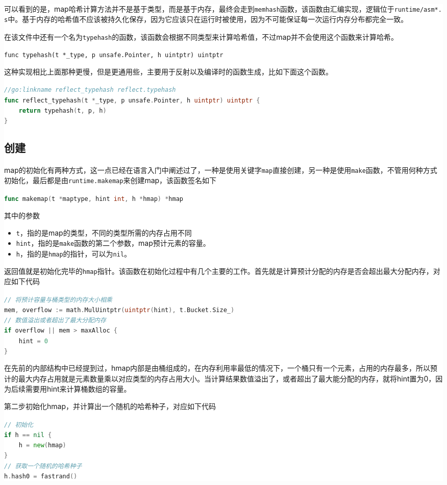 可以看到的是，map哈希计算方法并不是基于类型，而是基于内存，最终会走到`memhash`函数，该函数由汇编实现，逻辑位于`runtime/asm*.s`中。基于内存的哈希值不应该被持久化保存，因为它应该只在运行时被使用，因为不可能保证每一次运行内存分布都完全一致。

在该文件中还有一个名为`typehash`的函数，该函数会根据不同类型来计算哈希值，不过map并不会使用这个函数来计算哈希。

```
func typehash(t *_type, p unsafe.Pointer, h uintptr) uintptr
```

这种实现相比上面那种更慢，但是更通用些，主要用于反射以及编译时的函数生成，比如下面这个函数。

```go
//go:linkname reflect_typehash reflect.typehash
func reflect_typehash(t *_type, p unsafe.Pointer, h uintptr) uintptr {
	return typehash(t, p, h)
}
```



## 创建

map的初始化有两种方式，这一点已经在语言入门中阐述过了，一种是使用关键字`map`直接创建，另一种是使用`make`函数，不管用何种方式初始化，最后都是由`runtime.makemap`来创建map，该函数签名如下

```go
func makemap(t *maptype, hint int, h *hmap) *hmap
```

其中的参数

- `t`，指的是map的类型，不同的类型所需的内存占用不同
- `hint`，指的是`make`函数的第二个参数，map预计元素的容量。
- `h`，指的是`hmap`的指针，可以为`nil`。

返回值就是初始化完毕的`hmap`指针。该函数在初始化过程中有几个主要的工作。首先就是计算预计分配的内存是否会超出最大分配内存，对应如下代码

```go
// 将预计容量与桶类型的内存大小相乘
mem, overflow := math.MulUintptr(uintptr(hint), t.Bucket.Size_)
// 数值溢出或者超出了最大分配内存
if overflow || mem > maxAlloc {
    hint = 0
}
```

在先前的内部结构中已经提到过，hmap内部是由桶组成的，在内存利用率最低的情况下，一个桶只有一个元素，占用的内存最多，所以预计的最大内存占用就是元素数量乘以对应类型的内存占用大小。当计算结果数值溢出了，或者超出了最大能分配的内存，就将hint置为0，因为后续需要用hint来计算桶数组的容量。

第二步初始化hmap，并计算出一个随机的哈希种子，对应如下代码

```go
// 初始化
if h == nil {
    h = new(hmap)
}
// 获取一个随机的哈希种子
h.hash0 = fastrand()
```

